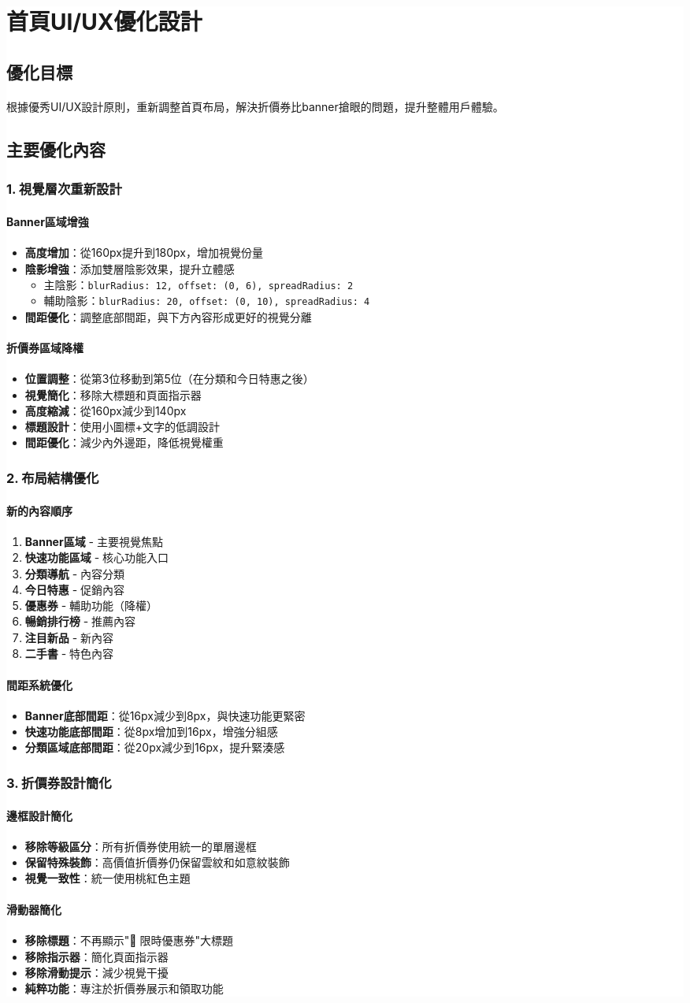 # 首頁UI/UX優化設計

## 優化目標

根據優秀UI/UX設計原則，重新調整首頁布局，解決折價券比banner搶眼的問題，提升整體用戶體驗。

## 主要優化內容

### 1. 視覺層次重新設計

#### Banner區域增強
- **高度增加**：從160px提升到180px，增加視覺份量
- **陰影增強**：添加雙層陰影效果，提升立體感
  - 主陰影：`blurRadius: 12, offset: (0, 6), spreadRadius: 2`
  - 輔助陰影：`blurRadius: 20, offset: (0, 10), spreadRadius: 4`
- **間距優化**：調整底部間距，與下方內容形成更好的視覺分離

#### 折價券區域降權
- **位置調整**：從第3位移動到第5位（在分類和今日特惠之後）
- **視覺簡化**：移除大標題和頁面指示器
- **高度縮減**：從160px減少到140px
- **標題設計**：使用小圖標+文字的低調設計
- **間距優化**：減少內外邊距，降低視覺權重

### 2. 布局結構優化

#### 新的內容順序
1. **Banner區域** - 主要視覺焦點
2. **快速功能區域** - 核心功能入口
3. **分類導航** - 內容分類
4. **今日特惠** - 促銷內容
5. **優惠券** - 輔助功能（降權）
6. **暢銷排行榜** - 推薦內容
7. **注目新品** - 新內容
8. **二手書** - 特色內容

#### 間距系統優化
- **Banner底部間距**：從16px減少到8px，與快速功能更緊密
- **快速功能底部間距**：從8px增加到16px，增強分組感
- **分類區域底部間距**：從20px減少到16px，提升緊湊感

### 3. 折價券設計簡化

#### 邊框設計簡化
- **移除等級區分**：所有折價券使用統一的單層邊框
- **保留特殊裝飾**：高價值折價券仍保留雲紋和如意紋裝飾
- **視覺一致性**：統一使用桃紅色主題

#### 滑動器簡化
- **移除標題**：不再顯示"🎫 限時優惠券"大標題
- **移除指示器**：簡化頁面指示器
- **移除滑動提示**：減少視覺干擾
- **純粹功能**：專注於折價券展示和領取功能

